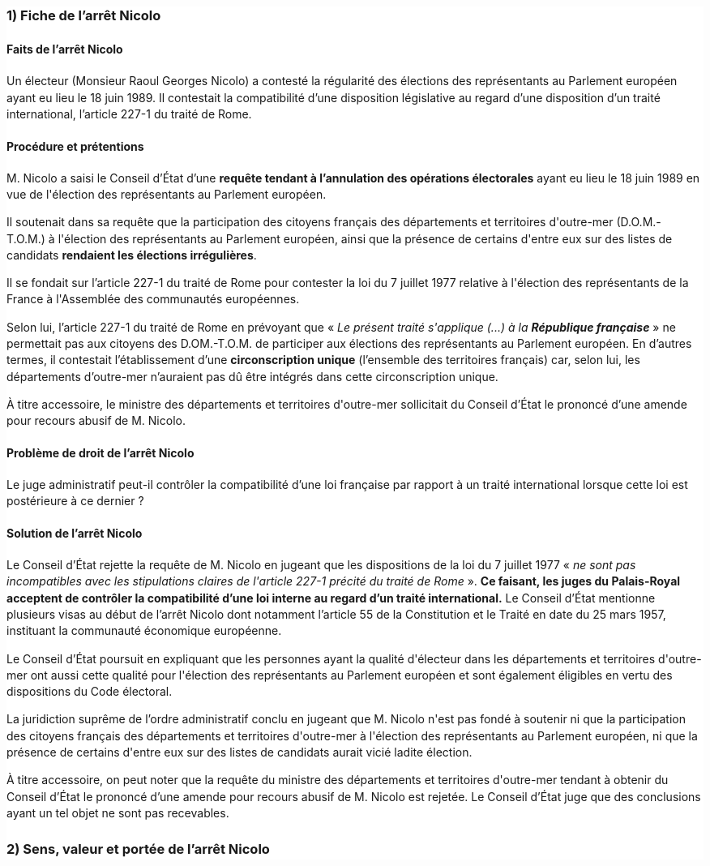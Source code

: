 ### 1) Fiche de l’arrêt Nicolo

#### Faits de l’arrêt Nicolo
Un électeur (Monsieur Raoul Georges Nicolo) a contesté la régularité des élections des représentants au Parlement européen ayant eu lieu le 18 juin 1989. Il contestait la compatibilité d’une disposition législative au regard d’une disposition d’un traité international, l’article 227-1 du traité de Rome. 

#### Procédure et prétentions
M. Nicolo a saisi le Conseil d’État d’une **requête tendant à l’annulation des opérations électorales** ayant eu lieu le 18 juin 1989 en vue de l'élection des représentants au Parlement européen.

Il soutenait dans sa requête que la participation des citoyens français des départements et territoires d'outre-mer (D.O.M.-T.O.M.) à l'élection des représentants au Parlement européen, ainsi que la présence de certains d'entre eux sur des listes de candidats **rendaient les élections irrégulières**.

Il se fondait sur l’article 227-1 du traité de Rome pour contester la loi du 7 juillet 1977 relative à l'élection des représentants de la France à l'Assemblée des communautés européennes.

Selon lui, l’article 227-1 du traité de Rome en prévoyant que « _Le présent traité s'applique (...) à la **République française**_ » ne permettait pas aux citoyens des D.OM.-T.O.M. de participer aux élections des représentants au Parlement européen. En d’autres termes, il contestait l’établissement d’une **circonscription unique** (l’ensemble des territoires français) car, selon lui, les départements d’outre-mer n’auraient pas dû être intégrés dans cette circonscription unique.

À titre accessoire, le ministre des départements et territoires d'outre-mer sollicitait du Conseil d’État le prononcé d’une amende pour recours abusif de M. Nicolo. 
#### Problème de droit de l’arrêt Nicolo
Le juge administratif peut-il contrôler la compatibilité d’une loi française par rapport à un traité international lorsque cette loi est postérieure à ce dernier ? 

#### Solution de l’arrêt Nicolo
Le Conseil d’État rejette la requête de M. Nicolo en jugeant que les dispositions de la loi du 7 juillet 1977 « _ne sont pas incompatibles avec les stipulations claires de l'article 227-1 précité du traité de Rome_ ». **Ce faisant, les juges du Palais-Royal acceptent de contrôler la compatibilité d’une loi interne au regard d’un traité international.** Le Conseil d’État mentionne plusieurs visas au début de l’arrêt Nicolo dont notamment l’article 55 de la Constitution et le Traité en date du 25 mars 1957, instituant la communauté économique européenne.

Le Conseil d’État poursuit en expliquant que les personnes ayant la qualité d'électeur dans les départements et territoires d'outre-mer ont aussi cette qualité pour l'élection des représentants au Parlement européen et sont également éligibles en vertu des dispositions du Code électoral.

La juridiction suprême de l’ordre administratif conclu en jugeant que M. Nicolo n'est pas fondé à soutenir ni que la participation des citoyens français des départements et territoires d'outre-mer à l'élection des représentants au Parlement européen, ni que la présence de certains d'entre eux sur des listes de candidats aurait vicié ladite élection.

À titre accessoire, on peut noter que la requête du ministre des départements et territoires d'outre-mer tendant à obtenir du Conseil d’État le prononcé d’une amende pour recours abusif de M. Nicolo est rejetée. Le Conseil d’État juge que des conclusions ayant un tel objet ne sont pas recevables. 

### 2) Sens, valeur et portée de l’arrêt Nicolo
